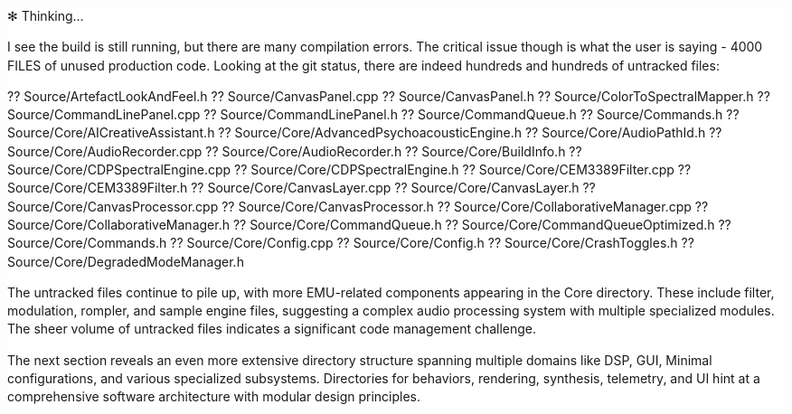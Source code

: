 ✻ Thinking…

  I see the build is still running, but there are many compilation errors. The critical issue though is what the user is 
  saying - 4000 FILES of unused production code. Looking at the git status, there are indeed hundreds and hundreds of
  untracked files:

  ?? Source/ArtefactLookAndFeel.h
  ?? Source/CanvasPanel.cpp
  ?? Source/CanvasPanel.h
  ?? Source/ColorToSpectralMapper.h
  ?? Source/CommandLinePanel.cpp
  ?? Source/CommandLinePanel.h
  ?? Source/CommandQueue.h
  ?? Source/Commands.h
  ?? Source/Core/AICreativeAssistant.h
  ?? Source/Core/AdvancedPsychoacousticEngine.h
  ?? Source/Core/AudioPathId.h
  ?? Source/Core/AudioRecorder.cpp
  ?? Source/Core/AudioRecorder.h
  ?? Source/Core/BuildInfo.h
  ?? Source/Core/CDPSpectralEngine.cpp
  ?? Source/Core/CDPSpectralEngine.h
  ?? Source/Core/CEM3389Filter.cpp
  ?? Source/Core/CEM3389Filter.h
  ?? Source/Core/CanvasLayer.cpp
  ?? Source/Core/CanvasLayer.h
  ?? Source/Core/CanvasProcessor.cpp
  ?? Source/Core/CanvasProcessor.h
  ?? Source/Core/CollaborativeManager.cpp
  ?? Source/Core/CollaborativeManager.h
  ?? Source/Core/CommandQueue.h
  ?? Source/Core/CommandQueueOptimized.h
  ?? Source/Core/Commands.h
  ?? Source/Core/Config.cpp
  ?? Source/Core/Config.h
  ?? Source/Core/CrashToggles.h
  ?? Source/Core/DegradedModeManager.h



  The untracked files continue to pile up, with more EMU-related components appearing in the Core directory. These include 
  filter, modulation, rompler, and sample engine files, suggesting a complex audio processing system with multiple specialized
   modules. The sheer volume of untracked files indicates a significant code management challenge.

  The next section reveals an even more extensive directory structure spanning multiple domains like DSP, GUI, Minimal 
  configurations, and various specialized subsystems. Directories for behaviors, rendering, synthesis, telemetry, and UI hint
  at a comprehensive software architecture with modular design principles.
